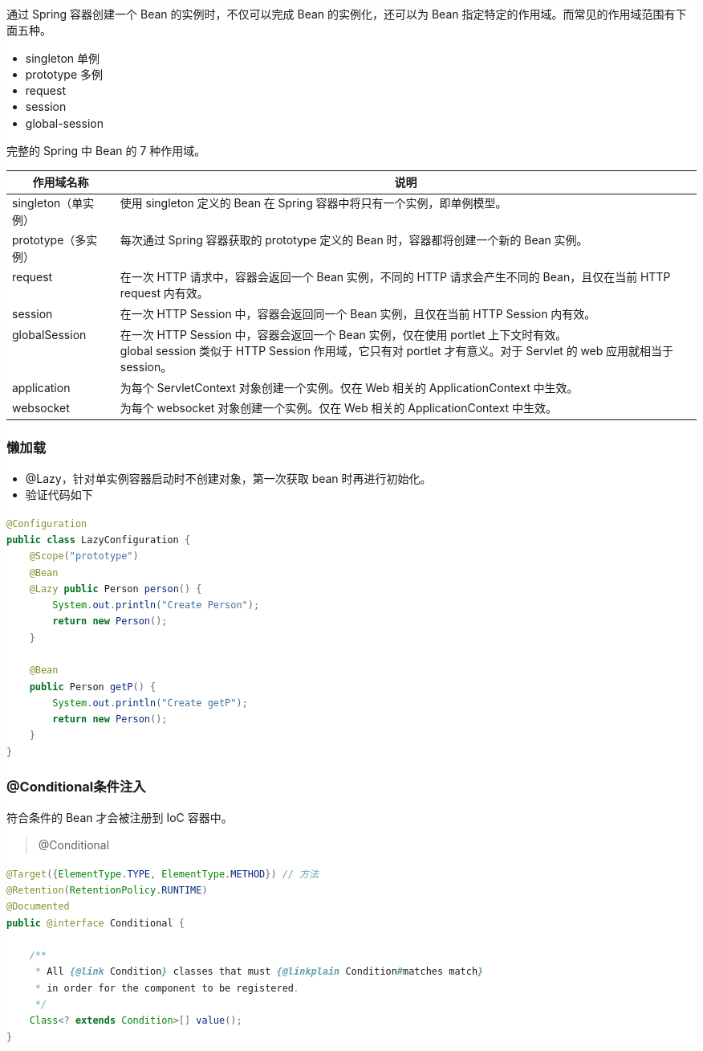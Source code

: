 通过 Spring 容器创建一个 Bean 的实例时，不仅可以完成 Bean 的实例化，还可以为 Bean 指定特定的作用域。而常见的作用域范围有下面五种。

- singleton 单例
- prototype 多例
- request 
- session
- global-session

完整的 Spring 中 Bean 的 7 种作用域。

| 作用域名称          | 说明                                                         |
| ------------------- | ------------------------------------------------------------ |
| singleton（单实例） | 使用 singleton 定义的 Bean 在 Spring 容器中将只有一个实例，即单例模型。 |
| prototype（多实例） | 每次通过 Spring 容器获取的 prototype 定义的 Bean 时，容器都将创建一个新的 Bean 实例。 |
| request             | 在一次 HTTP 请求中，容器会返回一个 Bean 实例，不同的 HTTP 请求会产生不同的 Bean，且仅在当前 HTTP request 内有效。 |
| session             | 在一次 HTTP Session 中，容器会返回同一个 Bean 实例，且仅在当前 HTTP Session 内有效。 |
| globalSession       | 在一次 HTTP Session 中，容器会返回一个 Bean 实例，仅在使用 portlet 上下文时有效。<br>global session 类似于 HTTP Session 作用域，它只有对 portlet 才有意义。对于 Servlet 的 web 应用就相当于 session。 |
| application         | 为每个 ServletContext 对象创建一个实例。仅在 Web 相关的 ApplicationContext 中生效。 |
| websocket           | 为每个 websocket 对象创建一个实例。仅在 Web 相关的 ApplicationContext 中生效。 |

### 懒加载

- @Lazy，针对单实例容器启动时不创建对象，第一次获取 bean 时再进行初始化。
- 验证代码如下

```java
@Configuration
public class LazyConfiguration {
    @Scope("prototype")
    @Bean
    @Lazy public Person person() {
        System.out.println("Create Person");
        return new Person();
    }

    @Bean
    public Person getP() {
        System.out.println("Create getP");
        return new Person();
    }
}
```

### @Conditional条件注入

符合条件的 Bean 才会被注册到 IoC 容器中。

> @Conditional

```java
@Target({ElementType.TYPE, ElementType.METHOD}) // 方法
@Retention(RetentionPolicy.RUNTIME)
@Documented
public @interface Conditional {

	/**
	 * All {@link Condition} classes that must {@linkplain Condition#matches match}
	 * in order for the component to be registered.
	 */
	Class<? extends Condition>[] value();
}

```